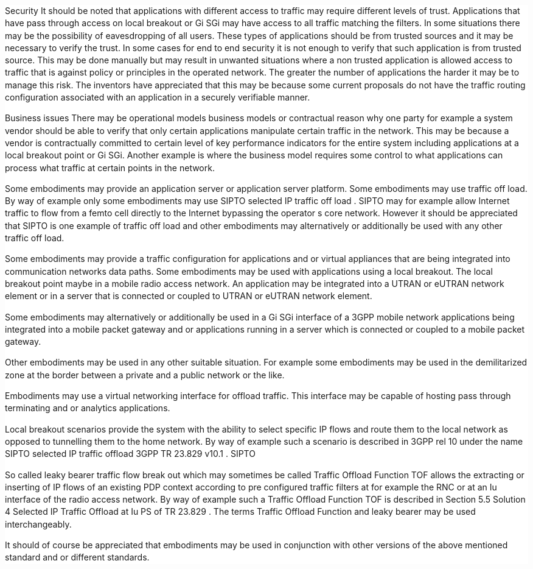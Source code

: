 Security It should be noted that applications with different access to traffic may require different levels of trust. Applications that have pass through access on local breakout or Gi SGi may have access to all traffic matching the filters. In some situations there may be the possibility of eavesdropping of all users. These types of applications should be from trusted sources and it may be necessary to verify the trust. In some cases for end to end security it is not enough to verify that such application is from trusted source. This may be done manually but may result in unwanted situations where a non trusted application is allowed access to traffic that is against policy or principles in the operated network. The greater the number of applications the harder it may be to manage this risk. The inventors have appreciated that this may be because some current proposals do not have the traffic routing configuration associated with an application in a securely verifiable manner.

Business issues There may be operational models business models or contractual reason why one party for example a system vendor should be able to verify that only certain applications manipulate certain traffic in the network. This may be because a vendor is contractually committed to certain level of key performance indicators for the entire system including applications at a local breakout point or Gi SGi. Another example is where the business model requires some control to what applications can process what traffic at certain points in the network.

Some embodiments may provide an application server or application server platform. Some embodiments may use traffic off load. By way of example only some embodiments may use SIPTO selected IP traffic off load . SIPTO may for example allow Internet traffic to flow from a femto cell directly to the Internet bypassing the operator s core network. However it should be appreciated that SIPTO is one example of traffic off load and other embodiments may alternatively or additionally be used with any other traffic off load.

Some embodiments may provide a traffic configuration for applications and or virtual appliances that are being integrated into communication networks data paths. Some embodiments may be used with applications using a local breakout. The local breakout point maybe in a mobile radio access network. An application may be integrated into a UTRAN or eUTRAN network element or in a server that is connected or coupled to UTRAN or eUTRAN network element.

Some embodiments may alternatively or additionally be used in a Gi SGi interface of a 3GPP mobile network applications being integrated into a mobile packet gateway and or applications running in a server which is connected or coupled to a mobile packet gateway.

Other embodiments may be used in any other suitable situation. For example some embodiments may be used in the demilitarized zone at the border between a private and a public network or the like.

Embodiments may use a virtual networking interface for offload traffic. This interface may be capable of hosting pass through terminating and or analytics applications.

 Local breakout scenarios provide the system with the ability to select specific IP flows and route them to the local network as opposed to tunnelling them to the home network. By way of example such a scenario is described in 3GPP rel 10 under the name SIPTO selected IP traffic offload 3GPP TR 23.829 v10.1 . SIPTO

So called leaky bearer traffic flow break out which may sometimes be called Traffic Offload Function TOF allows the extracting or inserting of IP flows of an existing PDP context according to pre configured traffic filters at for example the RNC or at an Iu interface of the radio access network. By way of example such a Traffic Offload Function TOF is described in Section 5.5 Solution 4 Selected IP Traffic Offload at Iu PS of TR 23.829 . The terms Traffic Offload Function and leaky bearer may be used interchangeably.

It should of course be appreciated that embodiments may be used in conjunction with other versions of the above mentioned standard and or different standards.
